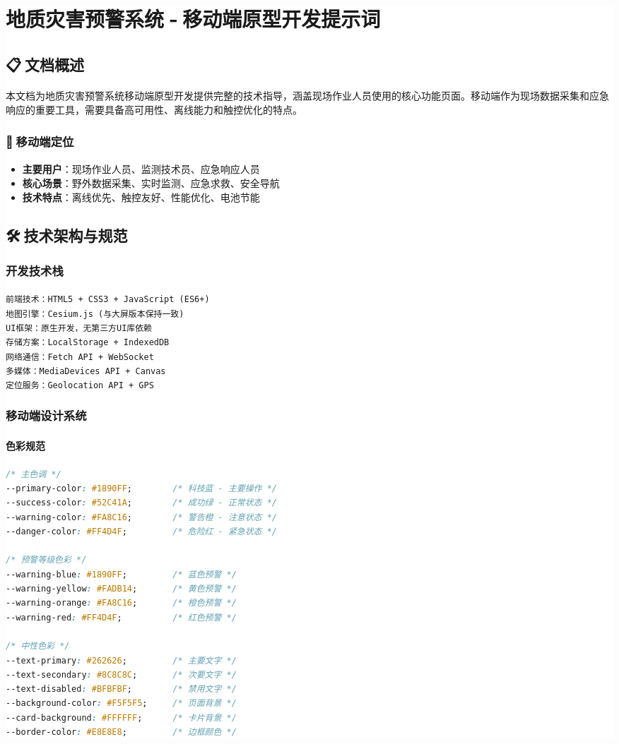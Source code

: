 # 地质灾害预警系统 - 移动端原型开发提示词

## 📋 文档概述

本文档为地质灾害预警系统移动端原型开发提供完整的技术指导，涵盖现场作业人员使用的核心功能页面。移动端作为现场数据采集和应急响应的重要工具，需要具备高可用性、离线能力和触控优化的特点。

### 🎯 移动端定位
- **主要用户**：现场作业人员、监测技术员、应急响应人员
- **核心场景**：野外数据采集、实时监测、应急求救、安全导航
- **技术特点**：离线优先、触控友好、性能优化、电池节能

## 🛠️ 技术架构与规范

### 开发技术栈
```
前端技术：HTML5 + CSS3 + JavaScript (ES6+)
地图引擎：Cesium.js (与大屏版本保持一致)
UI框架：原生开发，无第三方UI库依赖
存储方案：LocalStorage + IndexedDB
网络通信：Fetch API + WebSocket
多媒体：MediaDevices API + Canvas
定位服务：Geolocation API + GPS
```

### 移动端设计系统

#### 色彩规范
```css
/* 主色调 */
--primary-color: #1890FF;        /* 科技蓝 - 主要操作 */
--success-color: #52C41A;        /* 成功绿 - 正常状态 */
--warning-color: #FA8C16;        /* 警告橙 - 注意状态 */
--danger-color: #FF4D4F;         /* 危险红 - 紧急状态 */

/* 预警等级色彩 */
--warning-blue: #1890FF;         /* 蓝色预警 */
--warning-yellow: #FADB14;       /* 黄色预警 */
--warning-orange: #FA8C16;       /* 橙色预警 */
--warning-red: #FF4D4F;          /* 红色预警 */

/* 中性色彩 */
--text-primary: #262626;         /* 主要文字 */
--text-secondary: #8C8C8C;       /* 次要文字 */
--text-disabled: #BFBFBF;        /* 禁用文字 */
--background-color: #F5F5F5;     /* 页面背景 */
--card-background: #FFFFFF;      /* 卡片背景 */
--border-color: #E8E8E8;         /* 边框颜色 */
```
